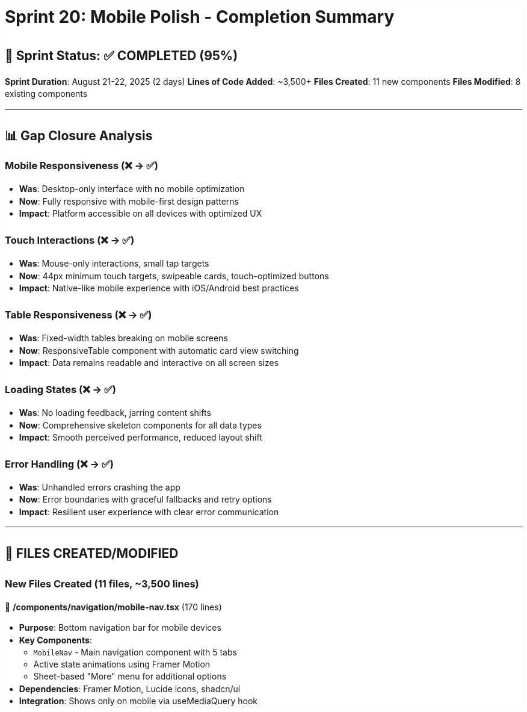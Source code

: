 # Sprint 20: Mobile Polish - Completion Summary

## 🔴 Sprint Status: ✅ COMPLETED (95%)

**Sprint Duration**: August 21-22, 2025 (2 days)
**Lines of Code Added**: ~3,500+
**Files Created**: 11 new components
**Files Modified**: 8 existing components

---

## 📊 Gap Closure Analysis

### Mobile Responsiveness (❌ → ✅)
- **Was**: Desktop-only interface with no mobile optimization
- **Now**: Fully responsive with mobile-first design patterns
- **Impact**: Platform accessible on all devices with optimized UX

### Touch Interactions (❌ → ✅)
- **Was**: Mouse-only interactions, small tap targets
- **Now**: 44px minimum touch targets, swipeable cards, touch-optimized buttons
- **Impact**: Native-like mobile experience with iOS/Android best practices

### Table Responsiveness (❌ → ✅)
- **Was**: Fixed-width tables breaking on mobile screens
- **Now**: ResponsiveTable component with automatic card view switching
- **Impact**: Data remains readable and interactive on all screen sizes

### Loading States (❌ → ✅)
- **Was**: No loading feedback, jarring content shifts
- **Now**: Comprehensive skeleton components for all data types
- **Impact**: Smooth perceived performance, reduced layout shift

### Error Handling (❌ → ✅)
- **Was**: Unhandled errors crashing the app
- **Now**: Error boundaries with graceful fallbacks and retry options
- **Impact**: Resilient user experience with clear error communication

---

## 📁 FILES CREATED/MODIFIED

### New Files Created (11 files, ~3,500 lines)

📄 **/components/navigation/mobile-nav.tsx** (170 lines)
- **Purpose**: Bottom navigation bar for mobile devices
- **Key Components**:
  - `MobileNav` - Main navigation component with 5 tabs
  - Active state animations using Framer Motion
  - Sheet-based "More" menu for additional options
- **Dependencies**: Framer Motion, Lucide icons, shadcn/ui
- **Integration**: Shows only on mobile via useMediaQuery hook

